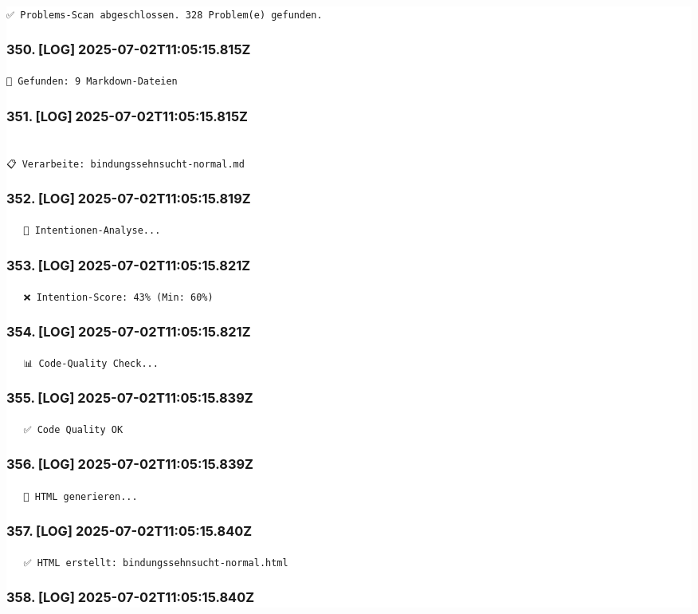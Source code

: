 ```
✅ Problems-Scan abgeschlossen. 328 Problem(e) gefunden.
```

### 350. [LOG] 2025-07-02T11:05:15.815Z

```
📄 Gefunden: 9 Markdown-Dateien

```

### 351. [LOG] 2025-07-02T11:05:15.815Z

```

📋 Verarbeite: bindungssehnsucht-normal.md
```

### 352. [LOG] 2025-07-02T11:05:15.819Z

```
   🎯 Intentionen-Analyse...
```

### 353. [LOG] 2025-07-02T11:05:15.821Z

```
   ❌ Intention-Score: 43% (Min: 60%)
```

### 354. [LOG] 2025-07-02T11:05:15.821Z

```
   📊 Code-Quality Check...
```

### 355. [LOG] 2025-07-02T11:05:15.839Z

```
   ✅ Code Quality OK
```

### 356. [LOG] 2025-07-02T11:05:15.839Z

```
   🔨 HTML generieren...
```

### 357. [LOG] 2025-07-02T11:05:15.840Z

```
   ✅ HTML erstellt: bindungssehnsucht-normal.html
```

### 358. [LOG] 2025-07-02T11:05:15.840Z
